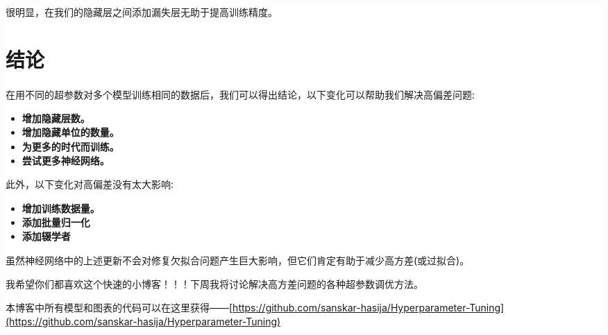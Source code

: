 很明显，在我们的隐藏层之间添加漏失层无助于提高训练精度。

# 结论

在用不同的超参数对多个模型训练相同的数据后，我们可以得出结论，以下变化可以帮助我们解决高偏差问题:

*   **增加隐藏层数。**
*   **增加隐藏单位的数量。**
*   **为更多的时代而训练。**
*   **尝试更多神经网络。**

此外，以下变化对高偏差没有太大影响:

*   **增加训练数据量。**
*   **添加批量归一化**
*   **添加辍学者**

虽然神经网络中的上述更新不会对修复欠拟合问题产生巨大影响，但它们肯定有助于减少高方差(或过拟合)。

我希望你们都喜欢这个快速的小博客！！！下周我将讨论解决高方差问题的各种超参数调优方法。

本博客中所有模型和图表的代码可以在这里获得——[https://github.com/sanskar-hasija/Hyperparameter-Tuning](https://github.com/sanskar-hasija/Hyperparameter-Tuning)